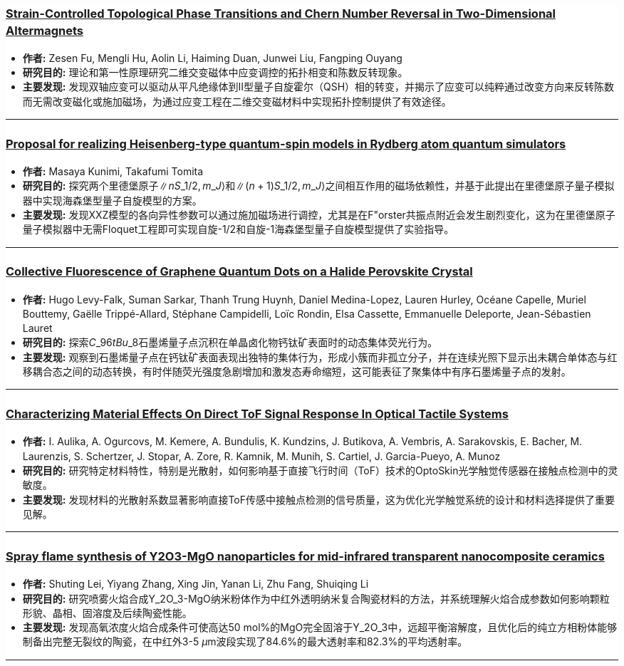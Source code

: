 ### [Strain-Controlled Topological Phase Transitions and Chern Number Reversal in Two-Dimensional Altermagnets](http://arxiv.org/abs/2507.22474v1)
- **作者:** Zesen Fu, Mengli Hu, Aolin Li, Haiming Duan, Junwei Liu, Fangping Ouyang
- **研究目的:** 理论和第一性原理研究二维交变磁体中应变调控的拓扑相变和陈数反转现象。
- **主要发现:** 发现双轴应变可以驱动从平凡绝缘体到II型量子自旋霍尔（QSH）相的转变，并揭示了应变可以纯粹通过改变方向来反转陈数而无需改变磁化或施加磁场，为通过应变工程在二维交变磁材料中实现拓扑控制提供了有效途径。

---

### [Proposal for realizing Heisenberg-type quantum-spin models in Rydberg atom quantum simulators](http://arxiv.org/abs/2507.22461v1)
- **作者:** Masaya Kunimi, Takafumi Tomita
- **研究目的:** 探究两个里德堡原子$\|nS\_{1/2}, m\_J\rangle$和$\|(n+1)S\_{1/2}, m\_J\rangle$之间相互作用的磁场依赖性，并基于此提出在里德堡原子量子模拟器中实现海森堡型量子自旋模型的方案。
- **主要发现:** 发现XXZ模型的各向异性参数可以通过施加磁场进行调控，尤其是在F\"orster共振点附近会发生剧烈变化，这为在里德堡原子量子模拟器中无需Floquet工程即可实现自旋-1/2和自旋-1海森堡型量子自旋模型提供了实验指导。

---

### [Collective Fluorescence of Graphene Quantum Dots on a Halide Perovskite Crystal](http://arxiv.org/abs/2507.22458v1)
- **作者:** Hugo Levy-Falk, Suman Sarkar, Thanh Trung Huynh, Daniel Medina-Lopez, Lauren Hurley, Océane Capelle, Muriel Bouttemy, Gaëlle Trippé-Allard, Stéphane Campidelli, Loïc Rondin, Elsa Cassette, Emmanuelle Deleporte, Jean-Sébastien Lauret
- **研究目的:** 探索$C\_{96}tBu\_8$石墨烯量子点沉积在单晶卤化物钙钛矿表面时的动态集体荧光行为。
- **主要发现:** 观察到石墨烯量子点在钙钛矿表面表现出独特的集体行为，形成小簇而非孤立分子，并在连续光照下显示出未耦合单体态与红移耦合态之间的动态转换，有时伴随荧光强度急剧增加和激发态寿命缩短，这可能表征了聚集体中有序石墨烯量子点的发射。

---

### [Characterizing Material Effects On Direct ToF Signal Response In Optical Tactile Systems](http://arxiv.org/abs/2507.22456v1)
- **作者:** I. Aulika, A. Ogurcovs, M. Kemere, A. Bundulis, K. Kundzins, J. Butikova, A. Vembris, A. Sarakovskis, E. Bacher, M. Laurenzis, S. Schertzer, J. Stopar, A. Zore, R. Kamnik, M. Munih, S. Cartiel, J. Garcia-Pueyo, A. Munoz
- **研究目的:** 研究特定材料特性，特别是光散射，如何影响基于直接飞行时间（ToF）技术的OptoSkin光学触觉传感器在接触点检测中的灵敏度。
- **主要发现:** 发现材料的光散射系数显著影响直接ToF传感中接触点检测的信号质量，这为优化光学触觉系统的设计和材料选择提供了重要见解。

---

### [Spray flame synthesis of Y2O3-MgO nanoparticles for mid-infrared transparent nanocomposite ceramics](http://arxiv.org/abs/2507.22443v1)
- **作者:** Shuting Lei, Yiyang Zhang, Xing Jin, Yanan Li, Zhu Fang, Shuiqing Li
- **研究目的:** 研究喷雾火焰合成Y$\_{2}$O$\_{3}$-MgO纳米粉体作为中红外透明纳米复合陶瓷材料的方法，并系统理解火焰合成参数如何影响颗粒形貌、晶相、固溶度及后续陶瓷性能。
- **主要发现:** 发现高氧浓度火焰合成条件可使高达50 mol%的MgO完全固溶于Y$\_{2}$O$\_{3}$中，远超平衡溶解度，且优化后的纯立方相粉体能够制备出完整无裂纹的陶瓷，在中红外3-5 $\mu$m波段实现了84.6%的最大透射率和82.3%的平均透射率。

---